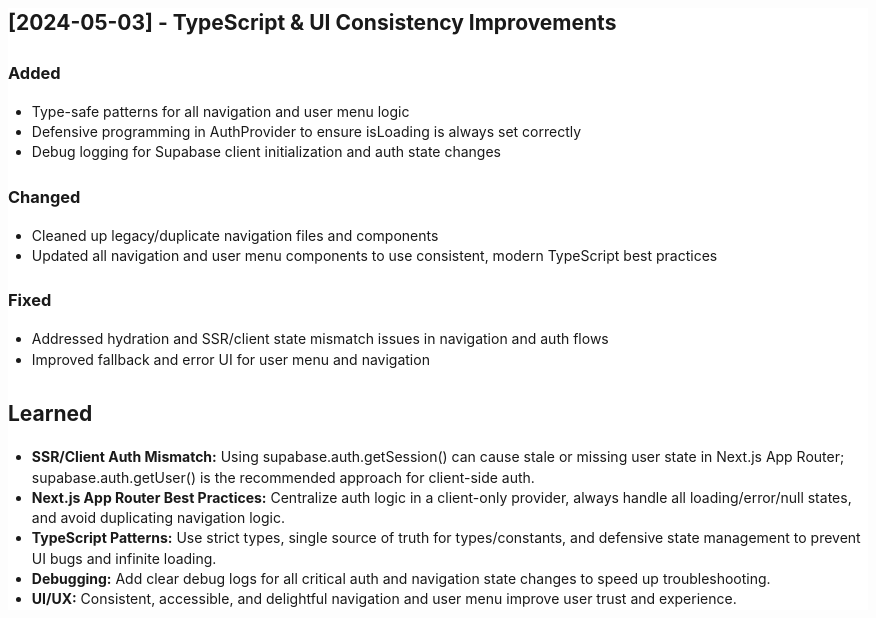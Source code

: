 ## [2024-05-03] - TypeScript & UI Consistency Improvements

### Added
- Type-safe patterns for all navigation and user menu logic
- Defensive programming in AuthProvider to ensure isLoading is always set correctly
- Debug logging for Supabase client initialization and auth state changes

### Changed
- Cleaned up legacy/duplicate navigation files and components
- Updated all navigation and user menu components to use consistent, modern TypeScript best practices

### Fixed
- Addressed hydration and SSR/client state mismatch issues in navigation and auth flows
- Improved fallback and error UI for user menu and navigation

## Learned
- **SSR/Client Auth Mismatch:** Using supabase.auth.getSession() can cause stale or missing user state in Next.js App Router; supabase.auth.getUser() is the recommended approach for client-side auth.
- **Next.js App Router Best Practices:** Centralize auth logic in a client-only provider, always handle all loading/error/null states, and avoid duplicating navigation logic.
- **TypeScript Patterns:** Use strict types, single source of truth for types/constants, and defensive state management to prevent UI bugs and infinite loading.
- **Debugging:** Add clear debug logs for all critical auth and navigation state changes to speed up troubleshooting.
- **UI/UX:** Consistent, accessible, and delightful navigation and user menu improve user trust and experience.
